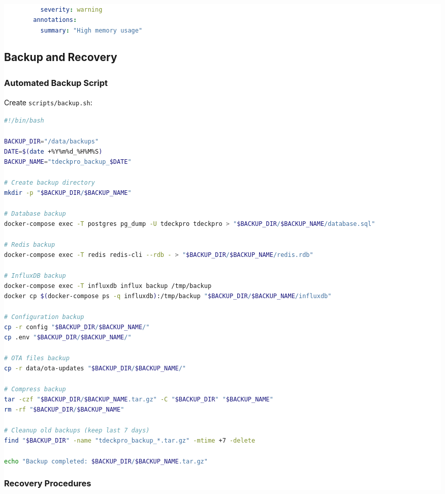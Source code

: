 ```yaml
          severity: warning
        annotations:
          summary: "High memory usage"
```

## Backup and Recovery

### Automated Backup Script

Create `scripts/backup.sh`:

```bash
#!/bin/bash

BACKUP_DIR="/data/backups"
DATE=$(date +%Y%m%d_%H%M%S)
BACKUP_NAME="tdeckpro_backup_$DATE"

# Create backup directory
mkdir -p "$BACKUP_DIR/$BACKUP_NAME"

# Database backup
docker-compose exec -T postgres pg_dump -U tdeckpro tdeckpro > "$BACKUP_DIR/$BACKUP_NAME/database.sql"

# Redis backup
docker-compose exec -T redis redis-cli --rdb - > "$BACKUP_DIR/$BACKUP_NAME/redis.rdb"

# InfluxDB backup
docker-compose exec -T influxdb influx backup /tmp/backup
docker cp $(docker-compose ps -q influxdb):/tmp/backup "$BACKUP_DIR/$BACKUP_NAME/influxdb"

# Configuration backup
cp -r config "$BACKUP_DIR/$BACKUP_NAME/"
cp .env "$BACKUP_DIR/$BACKUP_NAME/"

# OTA files backup
cp -r data/ota-updates "$BACKUP_DIR/$BACKUP_NAME/"

# Compress backup
tar -czf "$BACKUP_DIR/$BACKUP_NAME.tar.gz" -C "$BACKUP_DIR" "$BACKUP_NAME"
rm -rf "$BACKUP_DIR/$BACKUP_NAME"

# Cleanup old backups (keep last 7 days)
find "$BACKUP_DIR" -name "tdeckpro_backup_*.tar.gz" -mtime +7 -delete

echo "Backup completed: $BACKUP_DIR/$BACKUP_NAME.tar.gz"
```

### Recovery Procedures
